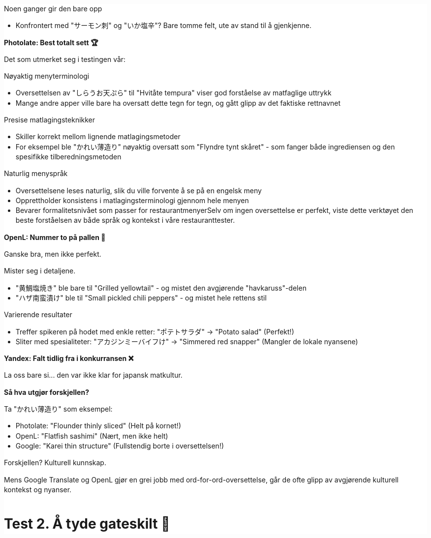 Noen ganger gir den bare opp

- Konfrontert med "サーモン刺" og "いか塩辛"? Bare tomme felt, ute av stand til å gjenkjenne.

**Photolate: Best totalt sett 🏆**

Det som utmerket seg i testingen vår:

Nøyaktig menyterminologi

- Oversettelsen av "しらうお天ぷら" til "Hvitåte tempura" viser god forståelse av matfaglige uttrykk
- Mange andre apper ville bare ha oversatt dette tegn for tegn, og gått glipp av det faktiske rettnavnet

Presise matlagingsteknikker

- Skiller korrekt mellom lignende matlagingsmetoder
- For eksempel ble "かれい薄造り" nøyaktig oversatt som "Flyndre tynt skåret" - som fanger både ingrediensen og den spesifikke tilberedningsmetoden

Naturlig menyspråk

- Oversettelsene leses naturlig, slik du ville forvente å se på en engelsk meny
- Opprettholder konsistens i matlagingsterminologi gjennom hele menyen
- Bevarer formalitetsnivået som passer for restaurantmenyerSelv om ingen oversettelse er perfekt, viste dette verktøyet den beste forståelsen av både språk og kontekst i våre restauranttester.

**OpenL: Nummer to på pallen 🥈**

Ganske bra, men ikke perfekt.

Mister seg i detaljene.

- "黄鯛塩焼き" ble bare til "Grilled yellowtail" - og mistet den avgjørende "havkaruss"-delen
- "ハザ南蛮漬け" ble til "Small pickled chili peppers" - og mistet hele rettens stil

Varierende resultater

- Treffer spikeren på hodet med enkle retter: "ポテトサラダ" → "Potato salad" (Perfekt!)
- Sliter med spesialiteter: "アカジンミーバイフけ" → "Simmered red snapper" (Mangler de lokale nyansene)

**Yandex: Falt tidlig fra i konkurransen ❌**

La oss bare si... den var ikke klar for japansk matkultur.

**Så hva utgjør forskjellen?**

Ta "かれい薄造り" som eksempel:

- Photolate: "Flounder thinly sliced" (Helt på kornet!)
- OpenL: "Flatfish sashimi" (Nært, men ikke helt)
- Google: "Karei thin structure" (Fullstendig borte i oversettelsen!)

Forskjellen? Kulturell kunnskap.

Mens Google Translate og OpenL gjør en grei jobb med ord-for-ord-oversettelse, går de ofte glipp av avgjørende kulturell kontekst og nyanser.

# Test 2. Å tyde gateskilt 🏯
